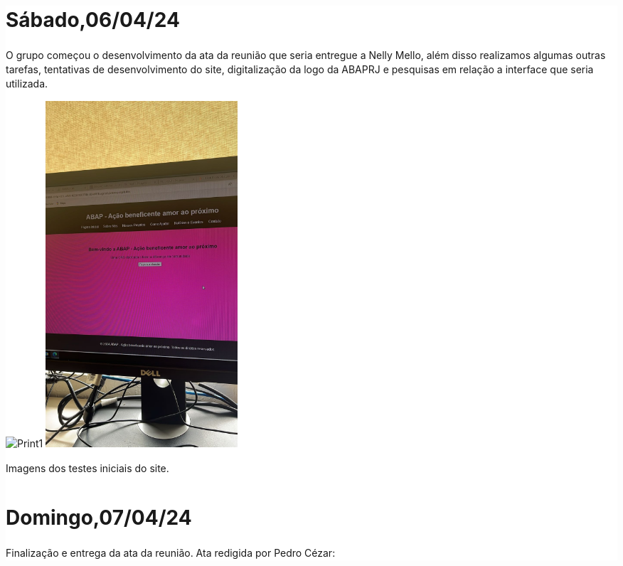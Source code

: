 # Sábado,06/04/24

O grupo começou o desenvolvimento da ata da reunião que seria entregue a Nelly Mello, além 
disso realizamos algumas outras tarefas, tentativas de desenvolvimento do site, digitalização 
da logo da ABAPRJ e pesquisas em relação a interface que seria utilizada.

![Print1](Prints/Screenshot_5,png)
![Print1](Prints/Screenshot_6.png)

Imagens dos testes iniciais do site.

# Domingo,07/04/24

Finalização e entrega da ata da reunião. Ata redigida por Pedro Cézar: